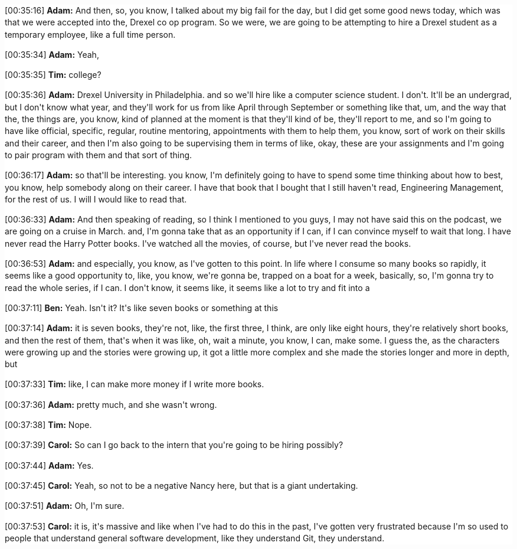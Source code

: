[00:35:16] **Adam:** And then, so, you know, I talked about my big fail for the day, but I did get some good news today, which was that we were accepted into the, Drexel co op program. So we were, we are going to be attempting to hire a Drexel student as a temporary employee, like a full time person.

[00:35:34] **Adam:** Yeah,

[00:35:35] **Tim:** college?

[00:35:36] **Adam:** Drexel University in Philadelphia. and so we'll hire like a computer science student. I don't. It'll be an undergrad, but I don't know what year, and they'll work for us from like April through September or something like that, um, and the way that the, the things are, you know, kind of planned at the moment is that they'll kind of be, they'll report to me, and so I'm going to have like official, specific, regular, routine mentoring, appointments with them to help them, you know, sort of work on their skills and their career, and then I'm also going to be supervising them in terms of like, okay, these are your assignments and I'm going to pair program with them and that sort of thing.

[00:36:17] **Adam:** so that'll be interesting. you know, I'm definitely going to have to spend some time thinking about how to best, you know, help somebody along on their career. I have that book that I bought that I still haven't read, Engineering Management, for the rest of us. I will I would like to read that.

[00:36:33] **Adam:** And then speaking of reading, so I think I mentioned to you guys, I may not have said this on the podcast, we are going on a cruise in March. and, I'm gonna take that as an opportunity if I can, if I can convince myself to wait that long. I have never read the Harry Potter books. I've watched all the movies, of course, but I've never read the books.

[00:36:53] **Adam:** and especially, you know, as I've gotten to this point. In life where I consume so many books so rapidly, it seems like a good opportunity to, like, you know, we're gonna be, trapped on a boat for a week, basically, so, I'm gonna try to read the whole series, if I can. I don't know, it seems like, it seems like a lot to try and fit into a

[00:37:11] **Ben:** Yeah. Isn't it? It's like seven books or something at this

[00:37:14] **Adam:** it is seven books, they're not, like, the first three, I think, are only like eight hours, they're relatively short books, and then the rest of them, that's when it was like, oh, wait a minute, you know, I can, make some. I guess the, as the characters were growing up and the stories were growing up, it got a little more complex and she made the stories longer and more in depth, but

[00:37:33] **Tim:** like, I can make more money if I write more books.

[00:37:36] **Adam:** pretty much, and she wasn't wrong.

[00:37:38] **Tim:** Nope.

[00:37:39] **Carol:** So can I go back to the intern that you're going to be hiring possibly?

[00:37:44] **Adam:** Yes.

[00:37:45] **Carol:** Yeah, so not to be a negative Nancy here, but that is a giant undertaking.

[00:37:51] **Adam:** Oh, I'm sure.

[00:37:53] **Carol:** it is, it's massive and like when I've had to do this in the past, I've gotten very frustrated because I'm so used to people that understand general software development, like they understand Git, they understand.


[google-form]: https://forms.gle/dVEBchG5RVAapFjaA
[working-code]: https://workingcode.dev/
[working-code-discord]: https://workingcode.dev/discord/
[working-code-instagram]: https://www.instagram.com/workingcodepod/
[working-code-patreon]: https://www.patreon.com/workingcodepod
[working-code-twitter]: https://twitter.com/WorkingCodePod
[github]: https://github.com/WorkingCodePod/workingcode/blob/main/src/episodes/161-2024-goals.md